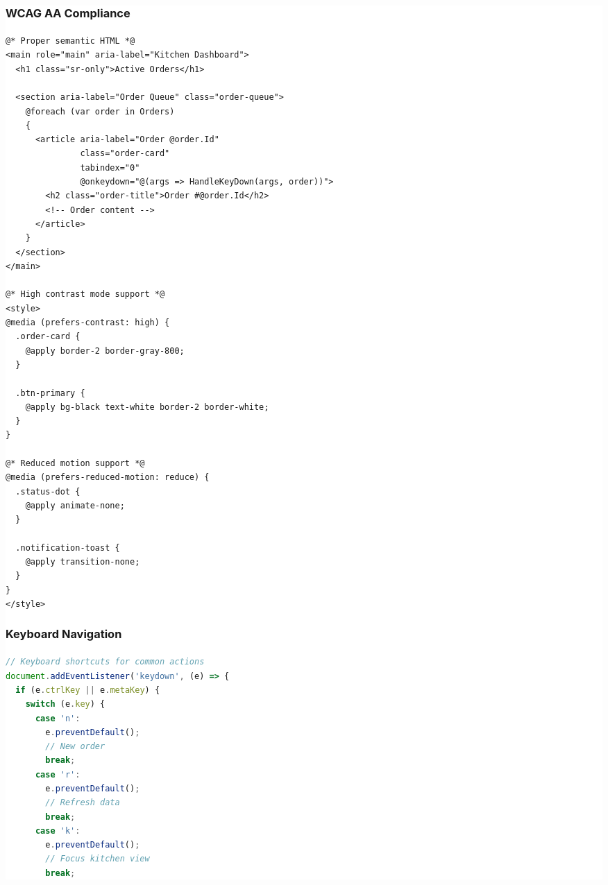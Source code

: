 ### WCAG AA Compliance
```razor
@* Proper semantic HTML *@
<main role="main" aria-label="Kitchen Dashboard">
  <h1 class="sr-only">Active Orders</h1>
  
  <section aria-label="Order Queue" class="order-queue">
    @foreach (var order in Orders)
    {
      <article aria-label="Order @order.Id" 
               class="order-card"
               tabindex="0"
               @onkeydown="@(args => HandleKeyDown(args, order))">
        <h2 class="order-title">Order #@order.Id</h2>
        <!-- Order content -->
      </article>
    }
  </section>
</main>

@* High contrast mode support *@
<style>
@media (prefers-contrast: high) {
  .order-card {
    @apply border-2 border-gray-800;
  }
  
  .btn-primary {
    @apply bg-black text-white border-2 border-white;
  }
}

@* Reduced motion support *@
@media (prefers-reduced-motion: reduce) {
  .status-dot {
    @apply animate-none;
  }
  
  .notification-toast {
    @apply transition-none;
  }
}
</style>
```

### Keyboard Navigation
```javascript
// Keyboard shortcuts for common actions
document.addEventListener('keydown', (e) => {
  if (e.ctrlKey || e.metaKey) {
    switch (e.key) {
      case 'n':
        e.preventDefault();
        // New order
        break;
      case 'r':
        e.preventDefault();
        // Refresh data
        break;
      case 'k':
        e.preventDefault();
        // Focus kitchen view
        break;
```